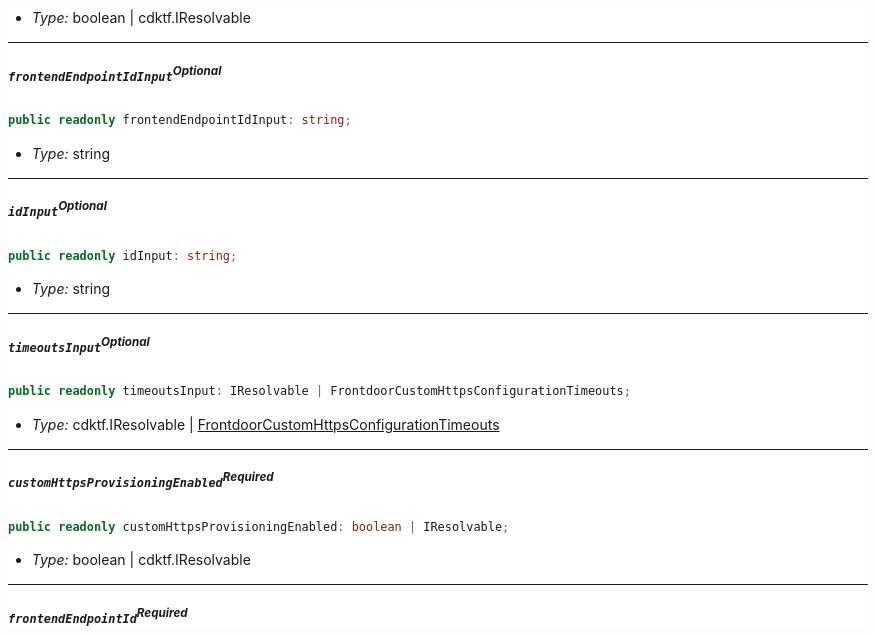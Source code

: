 - *Type:* boolean | cdktf.IResolvable

---

##### `frontendEndpointIdInput`<sup>Optional</sup> <a name="frontendEndpointIdInput" id="@cdktf/provider-azurerm.frontdoorCustomHttpsConfiguration.FrontdoorCustomHttpsConfiguration.property.frontendEndpointIdInput"></a>

```typescript
public readonly frontendEndpointIdInput: string;
```

- *Type:* string

---

##### `idInput`<sup>Optional</sup> <a name="idInput" id="@cdktf/provider-azurerm.frontdoorCustomHttpsConfiguration.FrontdoorCustomHttpsConfiguration.property.idInput"></a>

```typescript
public readonly idInput: string;
```

- *Type:* string

---

##### `timeoutsInput`<sup>Optional</sup> <a name="timeoutsInput" id="@cdktf/provider-azurerm.frontdoorCustomHttpsConfiguration.FrontdoorCustomHttpsConfiguration.property.timeoutsInput"></a>

```typescript
public readonly timeoutsInput: IResolvable | FrontdoorCustomHttpsConfigurationTimeouts;
```

- *Type:* cdktf.IResolvable | <a href="#@cdktf/provider-azurerm.frontdoorCustomHttpsConfiguration.FrontdoorCustomHttpsConfigurationTimeouts">FrontdoorCustomHttpsConfigurationTimeouts</a>

---

##### `customHttpsProvisioningEnabled`<sup>Required</sup> <a name="customHttpsProvisioningEnabled" id="@cdktf/provider-azurerm.frontdoorCustomHttpsConfiguration.FrontdoorCustomHttpsConfiguration.property.customHttpsProvisioningEnabled"></a>

```typescript
public readonly customHttpsProvisioningEnabled: boolean | IResolvable;
```

- *Type:* boolean | cdktf.IResolvable

---

##### `frontendEndpointId`<sup>Required</sup> <a name="frontendEndpointId" id="@cdktf/provider-azurerm.frontdoorCustomHttpsConfiguration.FrontdoorCustomHttpsConfiguration.property.frontendEndpointId"></a>
